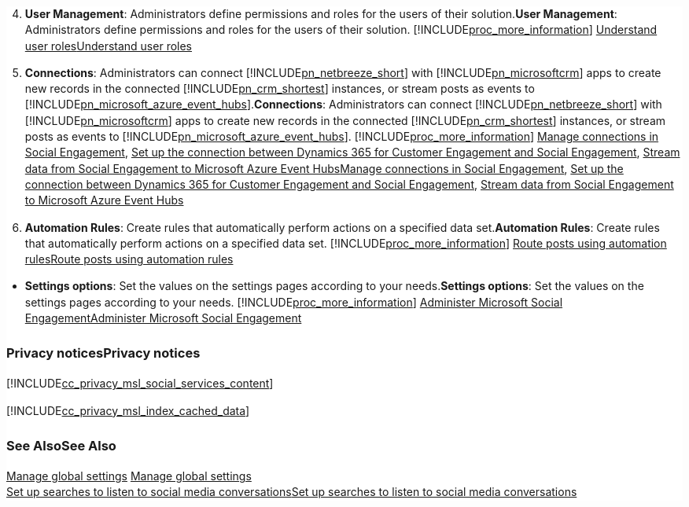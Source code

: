  4. <span data-ttu-id="c0dc4-215">**User Management**: Administrators define permissions and roles for the users of their solution.</span><span class="sxs-lookup"><span data-stu-id="c0dc4-215">**User Management**: Administrators define permissions and roles for the users of their solution.</span></span> [!INCLUDE[proc_more_information](../includes/proc-more-information.md)] <span data-ttu-id="c0dc4-216">[Understand user roles](user-roles.md)</span><span class="sxs-lookup"><span data-stu-id="c0dc4-216">[Understand user roles](user-roles.md)</span></span>  
  
  5. <span data-ttu-id="c0dc4-217">**Connections**: Administrators can connect [!INCLUDE[pn_netbreeze_short](../includes/pn-social-engagement-short.md)] with [!INCLUDE[pn_microsoftcrm](../includes/pn-microsoftcrm.md)] apps to create new records in the connected [!INCLUDE[pn_crm_shortest](../includes/pn-crm-shortest.md)] instances, or stream posts as events to [!INCLUDE[pn_microsoft_azure_event_hubs](../includes/pn-microsoft-azure-event-hubs.md)].</span><span class="sxs-lookup"><span data-stu-id="c0dc4-217">**Connections**: Administrators can connect [!INCLUDE[pn_netbreeze_short](../includes/pn-social-engagement-short.md)] with [!INCLUDE[pn_microsoftcrm](../includes/pn-microsoftcrm.md)] apps to create new records in the connected [!INCLUDE[pn_crm_shortest](../includes/pn-crm-shortest.md)] instances, or stream posts as events to [!INCLUDE[pn_microsoft_azure_event_hubs](../includes/pn-microsoft-azure-event-hubs.md)].</span></span> [!INCLUDE[proc_more_information](../includes/proc-more-information.md)] <span data-ttu-id="c0dc4-218">[Manage connections in Social Engagement](manage-connections.md), [Set up the connection between Dynamics 365 for Customer Engagement and Social Engagement](connect-dynamics-365-social-engagement.md), [Stream data from Social Engagement to Microsoft Azure Event Hubs](stream-data-to-event-hubs.md)</span><span class="sxs-lookup"><span data-stu-id="c0dc4-218">[Manage connections in Social Engagement](manage-connections.md), [Set up the connection between Dynamics 365 for Customer Engagement and Social Engagement](connect-dynamics-365-social-engagement.md), [Stream data from Social Engagement to Microsoft Azure Event Hubs](stream-data-to-event-hubs.md)</span></span>  
  
  6. <span data-ttu-id="c0dc4-219">**Automation Rules**: Create rules that automatically perform actions on a specified data set.</span><span class="sxs-lookup"><span data-stu-id="c0dc4-219">**Automation Rules**: Create rules that automatically perform actions on a specified data set.</span></span> [!INCLUDE[proc_more_information](../includes/proc-more-information.md)] <span data-ttu-id="c0dc4-220">[Route posts using automation rules](automation-rules.md)</span><span class="sxs-lookup"><span data-stu-id="c0dc4-220">[Route posts using automation rules](automation-rules.md)</span></span>  
  
- <span data-ttu-id="c0dc4-221">**Settings options**: Set the values on the settings pages according to your needs.</span><span class="sxs-lookup"><span data-stu-id="c0dc4-221">**Settings options**: Set the values on the settings pages according to your needs.</span></span> [!INCLUDE[proc_more_information](../includes/proc-more-information.md)] <span data-ttu-id="c0dc4-222">[Administer Microsoft Social Engagement](administer-microsoft-social-engagement.md)</span><span class="sxs-lookup"><span data-stu-id="c0dc4-222">[Administer Microsoft Social Engagement](administer-microsoft-social-engagement.md)</span></span>  
  
  
### <a name="privacy-notices"></a><span data-ttu-id="c0dc4-223">Privacy notices</span><span class="sxs-lookup"><span data-stu-id="c0dc4-223">Privacy notices</span></span>  
 [!INCLUDE[cc_privacy_msl_social_services_content](../includes/cc-privacy-msl-social-services-content.md)]  
  
 [!INCLUDE[cc_privacy_msl_index_cached_data](../includes/cc-privacy-msl-index-cached-data.md)]  
  
### <a name="see-also"></a><span data-ttu-id="c0dc4-224">See Also</span><span class="sxs-lookup"><span data-stu-id="c0dc4-224">See Also</span></span>  
 <span data-ttu-id="c0dc4-225">[Manage global settings](manage-global-settings.md) </span><span class="sxs-lookup"><span data-stu-id="c0dc4-225">[Manage global settings](manage-global-settings.md) </span></span>  
 [<span data-ttu-id="c0dc4-226">Set up searches to listen to social media conversations</span><span class="sxs-lookup"><span data-stu-id="c0dc4-226">Set up searches to listen to social media conversations</span></span>](set-up-searches.md)
 
